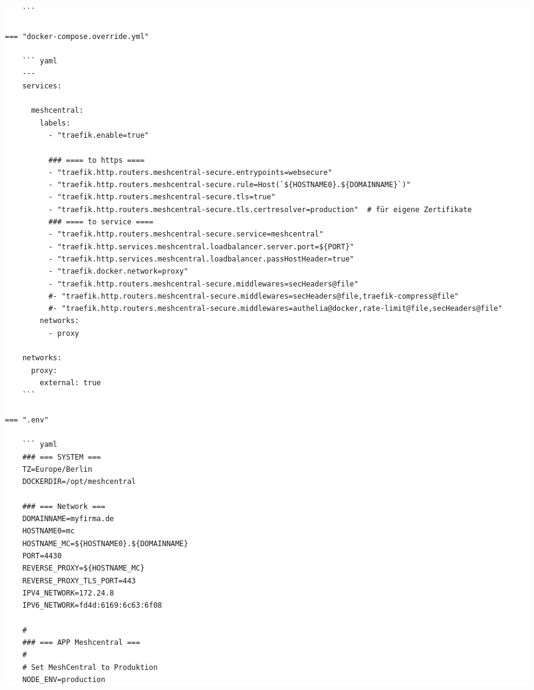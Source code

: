 
        ```

    === "docker-compose.override.yml"

        ``` yaml
        ---
        services:

          meshcentral:
            labels:
              - "traefik.enable=true"

              ### ==== to https ====
              - "traefik.http.routers.meshcentral-secure.entrypoints=websecure"
              - "traefik.http.routers.meshcentral-secure.rule=Host(`${HOSTNAME0}.${DOMAINNAME}`)"
              - "traefik.http.routers.meshcentral-secure.tls=true"
              - "traefik.http.routers.meshcentral-secure.tls.certresolver=production"  # für eigene Zertifikate
              ### ==== to service ====
              - "traefik.http.routers.meshcentral-secure.service=meshcentral"
              - "traefik.http.services.meshcentral.loadbalancer.server.port=${PORT}"
              - "traefik.http.services.meshcentral.loadbalancer.passHostHeader=true"
              - "traefik.docker.network=proxy"
              - "traefik.http.routers.meshcentral-secure.middlewares=secHeaders@file"
              #- "traefik.http.routers.meshcentral-secure.middlewares=secHeaders@file,traefik-compress@file"
              #- "traefik.http.routers.meshcentral-secure.middlewares=authelia@docker,rate-limit@file,secHeaders@file"
            networks:
              - proxy

        networks:
          proxy:
            external: true
        ```

    === ".env"

        ``` yaml
        ### === SYSTEM ===
        TZ=Europe/Berlin
        DOCKERDIR=/opt/meshcentral

        ### === Network ===
        DOMAINNAME=myfirma.de
        HOSTNAME0=mc
        HOSTNAME_MC=${HOSTNAME0}.${DOMAINNAME}
        PORT=4430
        REVERSE_PROXY=${HOSTNAME_MC}
        REVERSE_PROXY_TLS_PORT=443
        IPV4_NETWORK=172.24.8
        IPV6_NETWORK=fd4d:6169:6c63:6f08

        #
        ### === APP Meshcentral ===
        #
        # Set MeshCentral to Produktion
        NODE_ENV=production
